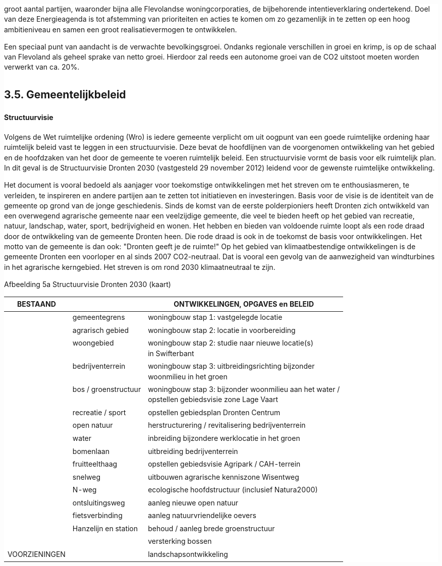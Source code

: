 groot aantal partijen, waaronder bijna alle Flevolandse woningcorporaties, de bijbehorende intentieverklaring ondertekend. Doel van deze Energieagenda is tot afstemming van prioriteiten en acties te komen om zo gezamenlijk in te zetten op een hoog ambitieniveau en samen een groot realisatievermogen te ontwikkelen.

Een speciaal punt van aandacht is de verwachte bevolkingsgroei. Ondanks regionale verschillen in groei en krimp, is op de schaal van Flevoland als geheel sprake van netto groei. Hierdoor zal reeds een autonome groei van de CO2 uitstoot moeten worden verwerkt van ca. 20%.

## 3.5. Gemeentelijkbeleid

#### Structuurvisie

Volgens de Wet ruimtelijke ordening (Wro) is iedere gemeente verplicht om uit oogpunt van een goede ruimtelijke ordening haar ruimtelijk beleid vast te leggen in een structuurvisie. Deze bevat de hoofdlijnen van de voorgenomen ontwikkeling van het gebied en de hoofdzaken van het door de gemeente te voeren ruimtelijk beleid. Een structuurvisie vormt de basis voor elk ruimtelijk plan. In dit geval is de Structuurvisie Dronten 2030 (vastgesteld 29 november 2012) leidend voor de gewenste ruimtelijke ontwikkeling.

Het document is vooral bedoeld als aanjager voor toekomstige ontwikkelingen met het streven om te enthousiasmeren, te verleiden, te inspireren en andere partijen aan te zetten tot initiatieven en investeringen. Basis voor de visie is de identiteit van de gemeente op grond van de jonge geschiedenis. Sinds de komst van de eerste polderpioniers heeft Dronten zich ontwikkeld van een overwegend agrarische gemeente naar een veelzijdige gemeente, die veel te bieden heeft op het gebied van recreatie, natuur, landschap, water, sport, bedrijvigheid en wonen. Het hebben en bieden van voldoende ruimte loopt als een rode draad door de ontwikkeling van de gemeente Dronten heen. Die rode draad is ook in de toekomst de basis voor ontwikkelingen. Het motto van de gemeente is dan ook: "Dronten geeft je de ruimte!" Op het gebied van klimaatbestendige ontwikkelingen is de gemeente Dronten een voorloper en al sinds 2007 CO2-neutraal. Dat is vooral een gevolg van de aanwezigheid van windturbines in het agrarische kerngebied. Het streven is om rond 2030 klimaatneutraal te zijn.

Afbeelding 5a Structuurvisie Dronten 2030 (kaart)

| BESTAAND      |                                | ONTWIKKELINGEN, OPGAVES en BELEID                                                                 |
|---------------|--------------------------------|---------------------------------------------------------------------------------------------------|
|               | gemeentegrens                  | woningbouw stap 1: vastgelegde locatie                                                            |
|               | agrarisch gebied               | woningbouw stap 2: locatie in voorbereiding                                                       |
|               | woongebied                     | woningbouw stap 2: studie naar nieuwe locatie(s)<br>in Swifterbant                                |
|               | bedrijventerrein               | woningbouw stap 3: uitbreidingsrichting bijzonder<br>woonmilieu in het groen                      |
|               | bos / groenstructuur           | woningbouw stap 3: bijzonder woonmilieu aan het water /<br>opstellen gebiedsvisie zone Lage Vaart |
|               | recreatie / sport              | opstellen gebiedsplan Dronten Centrum                                                             |
|               | open natuur                    | herstructurering / revitalisering bedrijventerrein                                                |
|               | water                          | inbreiding bijzondere werklocatie in het groen                                                    |
|               | bomenlaan                      | uitbreiding bedrijventerrein                                                                      |
|               | fruitteelthaag                 | opstellen gebiedsvisie Agripark / CAH-terrein                                                     |
|               | snelweg                        | uitbouwen agrarische kenniszone Wisentweg                                                         |
|               | N-weg                          | ecologische hoofdstructuur (inclusief Natura2000)                                                 |
|               | ontsluitingsweg                | aanleg nieuwe open natuur                                                                         |
|               | fietsverbinding                | aanleg natuurvriendelijke oevers                                                                  |
|               | Hanzelijn en station           | behoud / aanleg brede groenstructuur                                                              |
|               |                                | versterking bossen                                                                                |
| VOORZIENINGEN |                                | landschapsontwikkeling                                                                            |